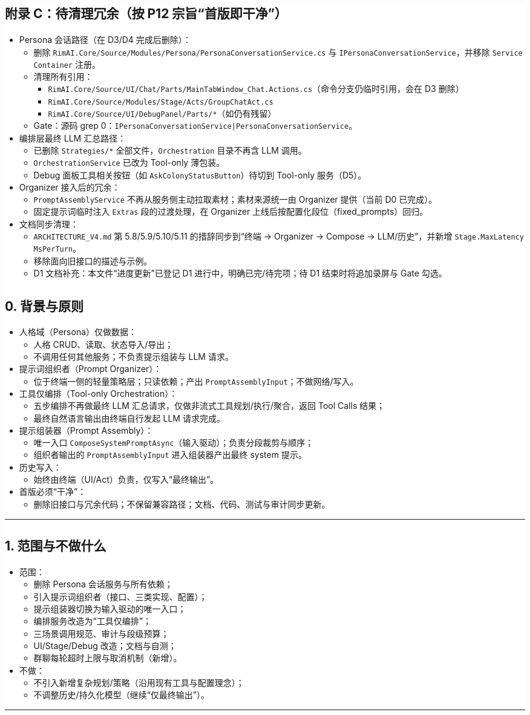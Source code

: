 ## 附录 C：待清理冗余（按 P12 宗旨“首版即干净”）
- Persona 会话路径（在 D3/D4 完成后删除）：
  - 删除 `RimAI.Core/Source/Modules/Persona/PersonaConversationService.cs` 与 `IPersonaConversationService`，并移除 `ServiceContainer` 注册。
  - 清理所有引用：
    - `RimAI.Core/Source/UI/Chat/Parts/MainTabWindow_Chat.Actions.cs`（命令分支仍临时引用，会在 D3 删除）
    - `RimAI.Core/Source/Modules/Stage/Acts/GroupChatAct.cs`
    - `RimAI.Core/Source/UI/DebugPanel/Parts/*`（如仍有残留）
  - Gate：源码 grep 0：`IPersonaConversationService|PersonaConversationService`。
- 编排层最终 LLM 汇总路径：
  - 已删除 `Strategies/*` 全部文件，`Orchestration` 目录不再含 LLM 调用。
  - `OrchestrationService` 已改为 Tool-only 薄包装。
  - Debug 面板工具相关按钮（如 `AskColonyStatusButton`）待切到 Tool-only 服务（D5）。
- Organizer 接入后的冗余：
  - `PromptAssemblyService` 不再从服务侧主动拉取素材；素材来源统一由 Organizer 提供（当前 D0 已完成）。
  - 固定提示词临时注入 `Extras` 段的过渡处理，在 Organizer 上线后按配置化段位（fixed_prompts）回归。
- 文档同步清理：
  - `ARCHITECTURE_V4.md` 第 5.8/5.9/5.10/5.11 的措辞同步到“终端 → Organizer → Compose → LLM/历史”，并新增 `Stage.MaxLatencyMsPerTurn`。
  - 移除面向旧接口的描述与示例。
  - D1 文档补充：本文件“进度更新”已登记 D1 进行中，明确已完/待完项；待 D1 结束时将追加录屏与 Gate 勾选。


## 0. 背景与原则
- 人格域（Persona）仅做数据：
  - 人格 CRUD、读取、状态导入/导出；
  - 不调用任何其他服务；不负责提示组装与 LLM 请求。
- 提示词组织者（Prompt Organizer）：
  - 位于终端一侧的轻量策略层；只读依赖；产出 `PromptAssemblyInput`；不做网络/写入。
- 工具仅编排（Tool-only Orchestration）：
  - 五步编排不再做最终 LLM 汇总请求，仅做非流式工具规划/执行/聚合，返回 Tool Calls 结果；
  - 最终自然语言输出由终端自行发起 LLM 请求完成。
- 提示组装器（Prompt Assembly）：
  - 唯一入口 `ComposeSystemPromptAsync`（输入驱动）；负责分段裁剪与顺序；
  - 组织者输出的 `PromptAssemblyInput` 进入组装器产出最终 system 提示。
- 历史写入：
  - 始终由终端（UI/Act）负责，仅写入“最终输出”。
- 首版必须“干净”：
  - 删除旧接口与冗余代码；不保留兼容路径；文档、代码、测试与审计同步更新。

---

## 1. 范围与不做什么
- 范围：
  - 删除 Persona 会话服务与所有依赖；
  - 引入提示词组织者（接口、三类实现、配置）；
  - 提示组装器切换为输入驱动的唯一入口；
  - 编排服务改造为“工具仅编排”；
  - 三场景调用规范、审计与段级预算；
  - UI/Stage/Debug 改造；文档与自测；
  - 群聊每轮超时上限与取消机制（新增）。
- 不做：
  - 不引入新增复杂规划/策略（沿用现有工具与配置理念）；
  - 不调整历史/持久化模型（继续“仅最终输出”）。

---